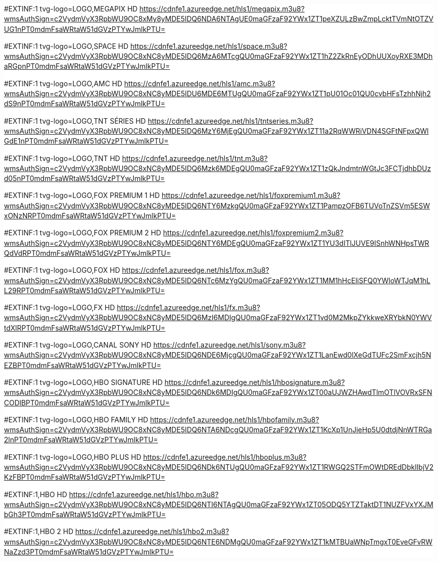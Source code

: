 #EXTINF:1 tvg-logo=LOGO,MEGAPIX HD
https://cdnfe1.azureedge.net/hls1/megapix.m3u8?wmsAuthSign=c2VydmVyX3RpbWU9OC8xMy8yMDE5IDQ6NDA6NTAgUE0maGFzaF92YWx1ZT1peXZULzBwZmpLcktTVmNtOTZVUG1nPT0mdmFsaWRtaW51dGVzPTYwJmlkPTU=

#EXTINF:1 tvg-logo=LOGO,SPACE HD
https://cdnfe1.azureedge.net/hls1/space.m3u8?wmsAuthSign=c2VydmVyX3RpbWU9OC8xNC8yMDE5IDQ6MzA6MTcgQU0maGFzaF92YWx1ZT1hZ2ZkRnEyODhUUXoyRXE3MDhaRGpnPT0mdmFsaWRtaW51dGVzPTYwJmlkPTU=

#EXTINF:1 tvg-logo=LOGO,AMC HD
https://cdnfe1.azureedge.net/hls1/amc.m3u8?wmsAuthSign=c2VydmVyX3RpbWU9OC8xNC8yMDE5IDU6MDE6MTUgQU0maGFzaF92YWx1ZT1pU01Oc01QU0cvbHFsTzhhNjh2dS9nPT0mdmFsaWRtaW51dGVzPTYwJmlkPTU=

#EXTINF:1 tvg-logo=LOGO,TNT SÉRIES HD
https://cdnfe1.azureedge.net/hls1/tntseries.m3u8?wmsAuthSign=c2VydmVyX3RpbWU9OC8xNC8yMDE5IDQ6MzY6MjEgQU0maGFzaF92YWx1ZT11a2RqWWRiVDN4SGFtNFpxQWlGdE1nPT0mdmFsaWRtaW51dGVzPTYwJmlkPTU=

#EXTINF:1 tvg-logo=LOGO,TNT HD
https://cdnfe1.azureedge.net/hls1/tnt.m3u8?wmsAuthSign=c2VydmVyX3RpbWU9OC8xNC8yMDE5IDQ6Mzk6MDEgQU0maGFzaF92YWx1ZT1zQkJndmtnWGtJc3FCTjdhbDUzd05nPT0mdmFsaWRtaW51dGVzPTYwJmlkPTU=

#EXTINF:1 tvg-logo=LOGO,FOX PREMIUM 1 HD
https://cdnfe1.azureedge.net/hls1/foxpremium1.m3u8?wmsAuthSign=c2VydmVyX3RpbWU9OC8xNC8yMDE5IDQ6NTY6MzkgQU0maGFzaF92YWx1ZT1PampzOFB6TUVoTnZSVm5ESWxONzNRPT0mdmFsaWRtaW51dGVzPTYwJmlkPTU=

#EXTINF:1 tvg-logo=LOGO,FOX PREMIUM 2 HD
https://cdnfe1.azureedge.net/hls1/foxpremium2.m3u8?wmsAuthSign=c2VydmVyX3RpbWU9OC8xNC8yMDE5IDQ6NTY6MDEgQU0maGFzaF92YWx1ZT1YU3dITlJUVE9ISnhWNHpsTWRQdVdRPT0mdmFsaWRtaW51dGVzPTYwJmlkPTU=

#EXTINF:1 tvg-logo=LOGO,FOX HD
https://cdnfe1.azureedge.net/hls1/fox.m3u8?wmsAuthSign=c2VydmVyX3RpbWU9OC8xNC8yMDE5IDQ6NTc6MzYgQU0maGFzaF92YWx1ZT1MM1hHcEliSFQ0YWloWTJqM1hLL29RPT0mdmFsaWRtaW51dGVzPTYwJmlkPTU=

#EXTINF:1 tvg-logo=LOGO,FX HD
https://cdnfe1.azureedge.net/hls1/fx.m3u8?wmsAuthSign=c2VydmVyX3RpbWU9OC8xNC8yMDE5IDQ6MzI6MDIgQU0maGFzaF92YWx1ZT1vd0M2MkpZYkkweXRYbkN0YWVtdXlRPT0mdmFsaWRtaW51dGVzPTYwJmlkPTU=

#EXTINF:1 tvg-logo=LOGO,CANAL SONY HD
https://cdnfe1.azureedge.net/hls1/sony.m3u8?wmsAuthSign=c2VydmVyX3RpbWU9OC8xNC8yMDE5IDQ6NDE6MjcgQU0maGFzaF92YWx1ZT1LanEwd0lXeGdTUFc2SmFxcjh5NEZBPT0mdmFsaWRtaW51dGVzPTYwJmlkPTU=

#EXTINF:1 tvg-logo=LOGO,HBO SIGNATURE HD
https://cdnfe1.azureedge.net/hls1/hbosignature.m3u8?wmsAuthSign=c2VydmVyX3RpbWU9OC8xNC8yMDE5IDQ6NDk6MDIgQU0maGFzaF92YWx1ZT00aUJWZHAwdTlmOTlVOVRxSFNCODlBPT0mdmFsaWRtaW51dGVzPTYwJmlkPTU=

#EXTINF:1 tvg-logo=LOGO,HBO FAMILY HD
https://cdnfe1.azureedge.net/hls1/hbofamily.m3u8?wmsAuthSign=c2VydmVyX3RpbWU9OC8xNC8yMDE5IDQ6NTA6NDcgQU0maGFzaF92YWx1ZT1KcXp1UnJieHp5U0dtdjNnWTRGa2lnPT0mdmFsaWRtaW51dGVzPTYwJmlkPTU=

#EXTINF:1 tvg-logo=LOGO,HBO PLUS HD
https://cdnfe1.azureedge.net/hls1/hboplus.m3u8?wmsAuthSign=c2VydmVyX3RpbWU9OC8xNC8yMDE5IDQ6NDk6NTUgQU0maGFzaF92YWx1ZT1RWGQ2STFmOWtDREdDbklIbjV2KzFBPT0mdmFsaWRtaW51dGVzPTYwJmlkPTU=

#EXTINF:1,HBO HD
https://cdnfe1.azureedge.net/hls1/hbo.m3u8?wmsAuthSign=c2VydmVyX3RpbWU9OC8xNC8yMDE5IDQ6NTI6NTAgQU0maGFzaF92YWx1ZT05ODQ5YTZTaktDT1NUZFVxYXJMbGh3PT0mdmFsaWRtaW51dGVzPTYwJmlkPTU=

#EXTINF:1,HBO 2 HD
https://cdnfe1.azureedge.net/hls1/hbo2.m3u8?wmsAuthSign=c2VydmVyX3RpbWU9OC8xNC8yMDE5IDQ6NTE6NDMgQU0maGFzaF92YWx1ZT1kMTBUaWNpTmgxT0EveGFvRWNaZzd3PT0mdmFsaWRtaW51dGVzPTYwJmlkPTU=
